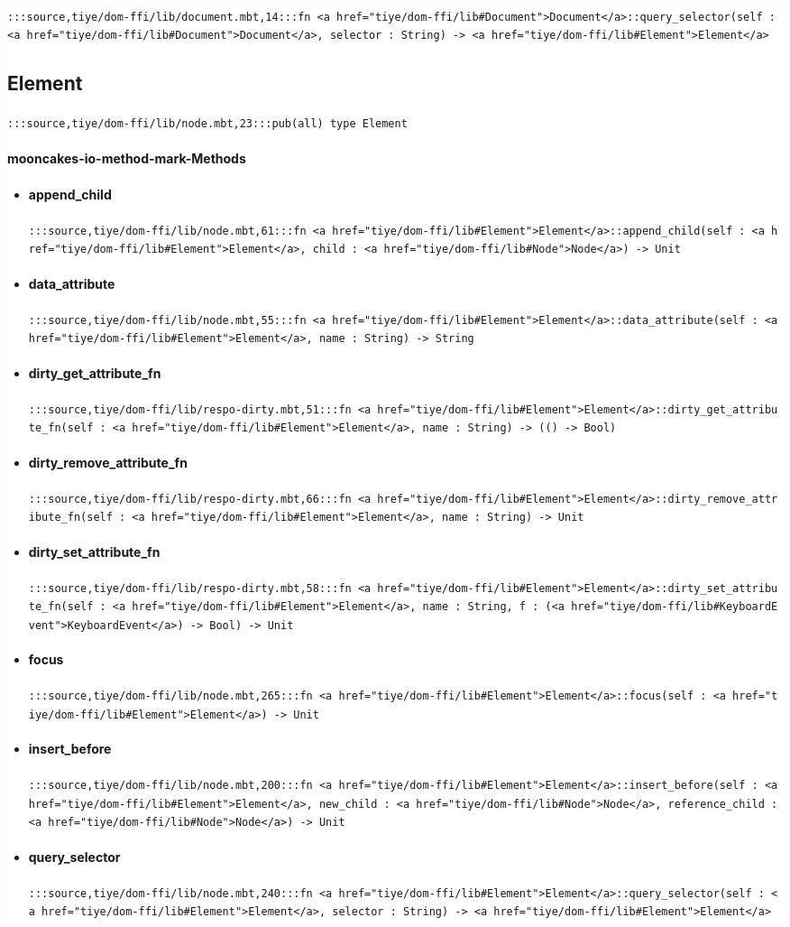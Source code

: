   ```moonbit
  :::source,tiye/dom-ffi/lib/document.mbt,14:::fn <a href="tiye/dom-ffi/lib#Document">Document</a>::query_selector(self : <a href="tiye/dom-ffi/lib#Document">Document</a>, selector : String) -> <a href="tiye/dom-ffi/lib#Element">Element</a>
  ```
  > 

## Element

```moonbit
:::source,tiye/dom-ffi/lib/node.mbt,23:::pub(all) type Element
```


#### mooncakes-io-method-mark-Methods
- #### append\_child
  ```moonbit
  :::source,tiye/dom-ffi/lib/node.mbt,61:::fn <a href="tiye/dom-ffi/lib#Element">Element</a>::append_child(self : <a href="tiye/dom-ffi/lib#Element">Element</a>, child : <a href="tiye/dom-ffi/lib#Node">Node</a>) -> Unit
  ```
  > 
- #### data\_attribute
  ```moonbit
  :::source,tiye/dom-ffi/lib/node.mbt,55:::fn <a href="tiye/dom-ffi/lib#Element">Element</a>::data_attribute(self : <a href="tiye/dom-ffi/lib#Element">Element</a>, name : String) -> String
  ```
  > 
- #### dirty\_get\_attribute\_fn
  ```moonbit
  :::source,tiye/dom-ffi/lib/respo-dirty.mbt,51:::fn <a href="tiye/dom-ffi/lib#Element">Element</a>::dirty_get_attribute_fn(self : <a href="tiye/dom-ffi/lib#Element">Element</a>, name : String) -> (() -> Bool)
  ```
  > 
- #### dirty\_remove\_attribute\_fn
  ```moonbit
  :::source,tiye/dom-ffi/lib/respo-dirty.mbt,66:::fn <a href="tiye/dom-ffi/lib#Element">Element</a>::dirty_remove_attribute_fn(self : <a href="tiye/dom-ffi/lib#Element">Element</a>, name : String) -> Unit
  ```
  > 
- #### dirty\_set\_attribute\_fn
  ```moonbit
  :::source,tiye/dom-ffi/lib/respo-dirty.mbt,58:::fn <a href="tiye/dom-ffi/lib#Element">Element</a>::dirty_set_attribute_fn(self : <a href="tiye/dom-ffi/lib#Element">Element</a>, name : String, f : (<a href="tiye/dom-ffi/lib#KeyboardEvent">KeyboardEvent</a>) -> Bool) -> Unit
  ```
  > 
- #### focus
  ```moonbit
  :::source,tiye/dom-ffi/lib/node.mbt,265:::fn <a href="tiye/dom-ffi/lib#Element">Element</a>::focus(self : <a href="tiye/dom-ffi/lib#Element">Element</a>) -> Unit
  ```
  > 
- #### insert\_before
  ```moonbit
  :::source,tiye/dom-ffi/lib/node.mbt,200:::fn <a href="tiye/dom-ffi/lib#Element">Element</a>::insert_before(self : <a href="tiye/dom-ffi/lib#Element">Element</a>, new_child : <a href="tiye/dom-ffi/lib#Node">Node</a>, reference_child : <a href="tiye/dom-ffi/lib#Node">Node</a>) -> Unit
  ```
  > 
- #### query\_selector
  ```moonbit
  :::source,tiye/dom-ffi/lib/node.mbt,240:::fn <a href="tiye/dom-ffi/lib#Element">Element</a>::query_selector(self : <a href="tiye/dom-ffi/lib#Element">Element</a>, selector : String) -> <a href="tiye/dom-ffi/lib#Element">Element</a>
  ```